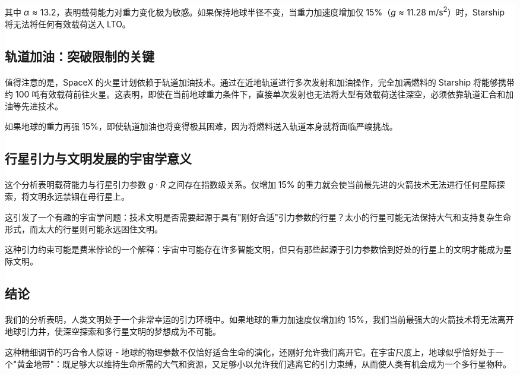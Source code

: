 其中 $\alpha \approx 13.2$，表明载荷能力对重力变化极为敏感。如果保持地球半径不变，当重力加速度增加仅 15%（$g \approx 11.28 \text{ m/s}^2$）时，Starship 将无法将任何有效载荷送入 LTO。

## 轨道加油：突破限制的关键

值得注意的是，SpaceX 的火星计划依赖于轨道加油技术。通过在近地轨道进行多次发射和加油操作，完全加满燃料的 Starship 将能够携带约 100 吨有效载荷前往火星。这表明，即使在当前地球重力条件下，直接单次发射也无法将大型有效载荷送往深空，必须依靠轨道汇合和加油等先进技术。

如果地球的重力再强 15%，即使轨道加油也将变得极其困难，因为将燃料送入轨道本身就将面临严峻挑战。

## 行星引力与文明发展的宇宙学意义

这个分析表明载荷能力与行星引力参数 $g \cdot R$ 之间存在指数级关系。仅增加 15% 的重力就会使当前最先进的火箭技术无法进行任何星际探索，将文明永远禁锢在母行星上。

这引发了一个有趣的宇宙学问题：技术文明是否需要起源于具有"刚好合适"引力参数的行星？太小的行星可能无法保持大气和支持复杂生命形式，而太大的行星则可能永远困住文明。

这种引力约束可能是费米悖论的一个解释：宇宙中可能存在许多智能文明，但只有那些起源于引力参数恰到好处的行星上的文明才能成为星际文明。

## 结论

我们的分析表明，人类文明处于一个非常幸运的引力环境中。如果地球的重力加速度仅增加约 15%，我们当前最强大的火箭技术将无法离开地球引力井，使深空探索和多行星文明的梦想成为不可能。

这种精细调节的巧合令人惊讶 - 地球的物理参数不仅恰好适合生命的演化，还刚好允许我们离开它。在宇宙尺度上，地球似乎恰好处于一个"黄金地带"：既足够大以维持生命所需的大气和资源，又足够小以允许我们逃离它的引力束缚，从而使人类有机会成为一个多行星物种。
